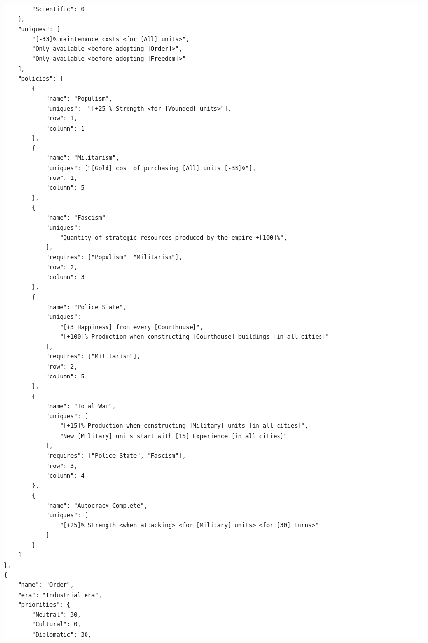             "Scientific": 0
        },
        "uniques": [
            "[-33]% maintenance costs <for [All] units>",
            "Only available <before adopting [Order]>",
            "Only available <before adopting [Freedom]>"
        ],
        "policies": [
            {
                "name": "Populism",
                "uniques": ["[+25]% Strength <for [Wounded] units>"],
                "row": 1,
                "column": 1
            },
            {
                "name": "Militarism",
                "uniques": ["[Gold] cost of purchasing [All] units [-33]%"],
                "row": 1,
                "column": 5
            },
            {
                "name": "Fascism",
                "uniques": [
                    "Quantity of strategic resources produced by the empire +[100]%",
                ],
                "requires": ["Populism", "Militarism"],
                "row": 2,
                "column": 3
            },
            {
                "name": "Police State",
                "uniques": [
                    "[+3 Happiness] from every [Courthouse]",
                    "[+100]% Production when constructing [Courthouse] buildings [in all cities]"
                ],
                "requires": ["Militarism"],
                "row": 2,
                "column": 5
            },
            {
                "name": "Total War",
                "uniques": [
                    "[+15]% Production when constructing [Military] units [in all cities]",
                    "New [Military] units start with [15] Experience [in all cities]"
                ],
                "requires": ["Police State", "Fascism"],
                "row": 3,
                "column": 4
            },
            {
                "name": "Autocracy Complete",
                "uniques": [
                    "[+25]% Strength <when attacking> <for [Military] units> <for [30] turns>"
                ]
            }
        ]
    },
    {
        "name": "Order",
        "era": "Industrial era",
        "priorities": {
            "Neutral": 30,
            "Cultural": 0,
            "Diplomatic": 30,